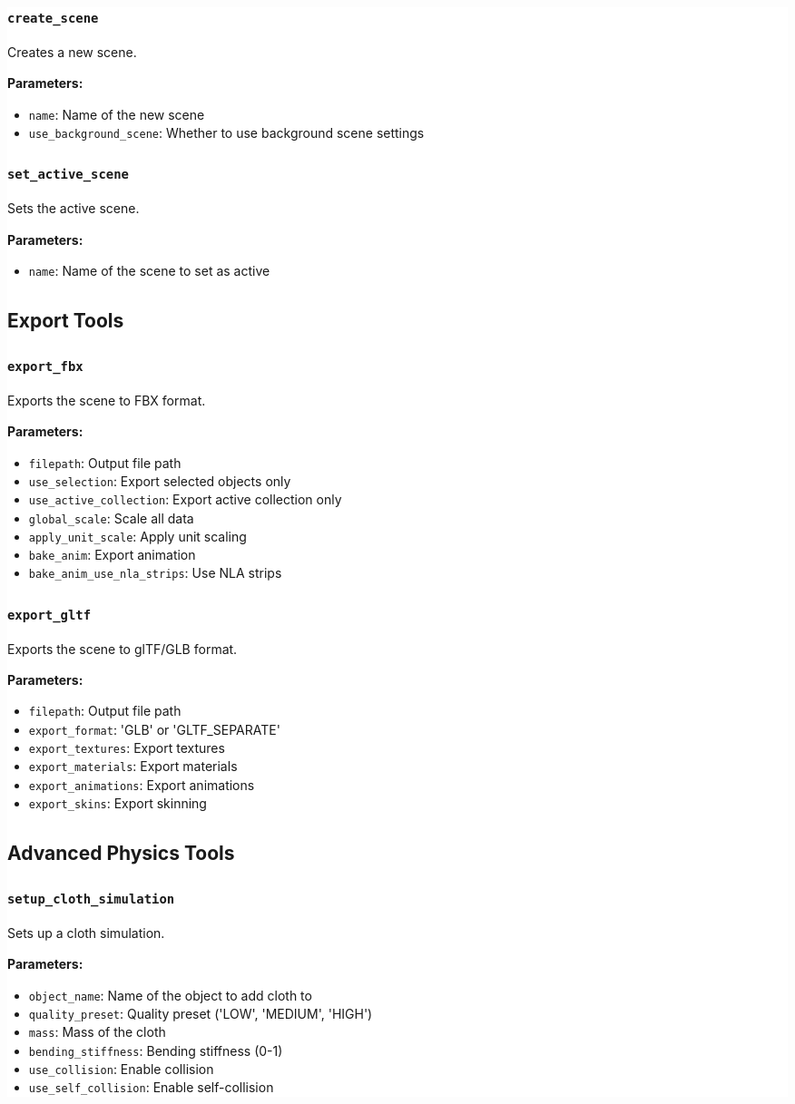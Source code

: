 ### `create_scene`
Creates a new scene.

**Parameters:**
- `name`: Name of the new scene
- `use_background_scene`: Whether to use background scene settings

### `set_active_scene`
Sets the active scene.

**Parameters:**
- `name`: Name of the scene to set as active

## Export Tools

### `export_fbx`
Exports the scene to FBX format.

**Parameters:**
- `filepath`: Output file path
- `use_selection`: Export selected objects only
- `use_active_collection`: Export active collection only
- `global_scale`: Scale all data
- `apply_unit_scale`: Apply unit scaling
- `bake_anim`: Export animation
- `bake_anim_use_nla_strips`: Use NLA strips

### `export_gltf`
Exports the scene to glTF/GLB format.

**Parameters:**
- `filepath`: Output file path
- `export_format`: 'GLB' or 'GLTF_SEPARATE'
- `export_textures`: Export textures
- `export_materials`: Export materials
- `export_animations`: Export animations
- `export_skins`: Export skinning

## Advanced Physics Tools

### `setup_cloth_simulation`
Sets up a cloth simulation.

**Parameters:**
- `object_name`: Name of the object to add cloth to
- `quality_preset`: Quality preset ('LOW', 'MEDIUM', 'HIGH')
- `mass`: Mass of the cloth
- `bending_stiffness`: Bending stiffness (0-1)
- `use_collision`: Enable collision
- `use_self_collision`: Enable self-collision
